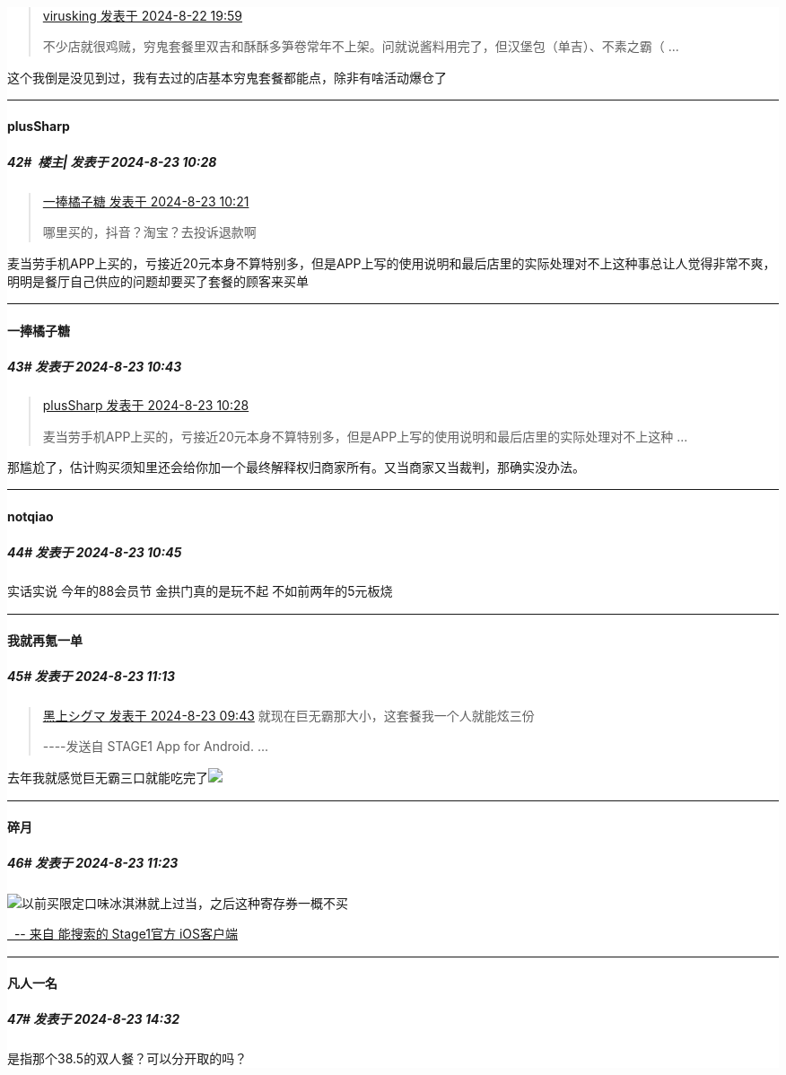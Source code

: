 <blockquote><a href="httphttps://bbs.saraba1st.com/2b/forum.php?mod=redirect&amp;goto=findpost&amp;pid=65983772&amp;ptid=2196122" target="_blank">virusking 发表于 2024-8-22 19:59</a>

不少店就很鸡贼，穷鬼套餐里双吉和酥酥多笋卷常年不上架。问就说酱料用完了，但汉堡包（单吉）、不素之霸（ ...</blockquote>
这个我倒是没见到过，我有去过的店基本穷鬼套餐都能点，除非有啥活动爆仓了

*****

####  plusSharp  
##### 42#         楼主| 发表于 2024-8-23 10:28

<blockquote><a href="httphttps://bbs.saraba1st.com/2b/forum.php?mod=redirect&amp;goto=findpost&amp;pid=65988507&amp;ptid=2196122" target="_blank">一捧橘子糖 发表于 2024-8-23 10:21</a>

哪里买的，抖音？淘宝？去投诉退款啊</blockquote>
麦当劳手机APP上买的，亏接近20元本身不算特别多，但是APP上写的使用说明和最后店里的实际处理对不上这种事总让人觉得非常不爽，明明是餐厅自己供应的问题却要买了套餐的顾客来买单


*****

####  一捧橘子糖  
##### 43#       发表于 2024-8-23 10:43

<blockquote><a href="httphttps://bbs.saraba1st.com/2b/forum.php?mod=redirect&amp;goto=findpost&amp;pid=65988596&amp;ptid=2196122" target="_blank">plusSharp 发表于 2024-8-23 10:28</a>

麦当劳手机APP上买的，亏接近20元本身不算特别多，但是APP上写的使用说明和最后店里的实际处理对不上这种 ...</blockquote>
那尴尬了，估计购买须知里还会给你加一个最终解释权归商家所有。又当商家又当裁判，那确实没办法。

*****

####  notqiao  
##### 44#       发表于 2024-8-23 10:45

实话实说 今年的88会员节 金拱门真的是玩不起 不如前两年的5元板烧


*****

####  我就再氪一单  
##### 45#       发表于 2024-8-23 11:13

<blockquote><a href="httphttps://bbs.saraba1st.com/2b/forum.php?mod=redirect&amp;goto=findpost&amp;pid=65987997&amp;ptid=2196122" target="_blank">黑上シグマ 发表于 2024-8-23 09:43</a>
就现在巨无霸那大小，这套餐我一个人就能炫三份

----发送自 STAGE1 App for Android. ...</blockquote>
去年我就感觉巨无霸三口就能吃完了<img src="https://static.saraba1st.com/image/smiley/face2017/044.png" referrerpolicy="no-referrer">


*****

####  碎月  
##### 46#       发表于 2024-8-23 11:23

<img src="https://static.saraba1st.com/image/smiley/face2017/037.png" referrerpolicy="no-referrer">以前买限定口味冰淇淋就上过当，之后这种寄存券一概不买

[  -- 来自 能搜索的 Stage1官方 iOS客户端](https://itunes.apple.com/fi/app/saraba1st/id1221237470?mt=8)


*****

####  凡人一名  
##### 47#       发表于 2024-8-23 14:32

是指那个38.5的双人餐？可以分开取的吗？

